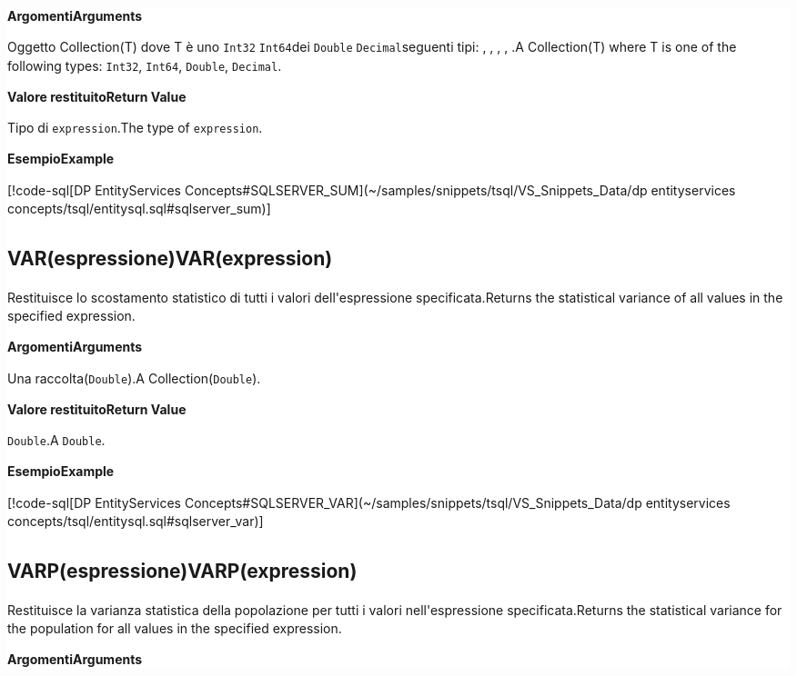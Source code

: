 <span data-ttu-id="9ef8e-170">**Argomenti**</span><span class="sxs-lookup"><span data-stu-id="9ef8e-170">**Arguments**</span></span>

<span data-ttu-id="9ef8e-171">Oggetto Collection(T) dove T è uno `Int32` `Int64`dei `Double` `Decimal`seguenti tipi: , , , , .</span><span class="sxs-lookup"><span data-stu-id="9ef8e-171">A Collection(T) where T is one of the following types: `Int32`, `Int64`, `Double`, `Decimal`.</span></span>

<span data-ttu-id="9ef8e-172">**Valore restituito**</span><span class="sxs-lookup"><span data-stu-id="9ef8e-172">**Return Value**</span></span>

<span data-ttu-id="9ef8e-173">Tipo di `expression`.</span><span class="sxs-lookup"><span data-stu-id="9ef8e-173">The type of `expression`.</span></span>

<span data-ttu-id="9ef8e-174">**Esempio**</span><span class="sxs-lookup"><span data-stu-id="9ef8e-174">**Example**</span></span>

[!code-sql[DP EntityServices Concepts#SQLSERVER_SUM](~/samples/snippets/tsql/VS_Snippets_Data/dp entityservices concepts/tsql/entitysql.sql#sqlserver_sum)]

## <a name="varexpression"></a><span data-ttu-id="9ef8e-175">VAR(espressione)</span><span class="sxs-lookup"><span data-stu-id="9ef8e-175">VAR(expression)</span></span>

<span data-ttu-id="9ef8e-176">Restituisce lo scostamento statistico di tutti i valori dell'espressione specificata.</span><span class="sxs-lookup"><span data-stu-id="9ef8e-176">Returns the statistical variance of all values in the specified expression.</span></span>

<span data-ttu-id="9ef8e-177">**Argomenti**</span><span class="sxs-lookup"><span data-stu-id="9ef8e-177">**Arguments**</span></span>

<span data-ttu-id="9ef8e-178">Una raccolta(`Double`).</span><span class="sxs-lookup"><span data-stu-id="9ef8e-178">A Collection(`Double`).</span></span>

<span data-ttu-id="9ef8e-179">**Valore restituito**</span><span class="sxs-lookup"><span data-stu-id="9ef8e-179">**Return Value**</span></span>

<span data-ttu-id="9ef8e-180">`Double`.</span><span class="sxs-lookup"><span data-stu-id="9ef8e-180">A `Double`.</span></span>

<span data-ttu-id="9ef8e-181">**Esempio**</span><span class="sxs-lookup"><span data-stu-id="9ef8e-181">**Example**</span></span>

[!code-sql[DP EntityServices Concepts#SQLSERVER_VAR](~/samples/snippets/tsql/VS_Snippets_Data/dp entityservices concepts/tsql/entitysql.sql#sqlserver_var)]

## <a name="varpexpression"></a><span data-ttu-id="9ef8e-182">VARP(espressione)</span><span class="sxs-lookup"><span data-stu-id="9ef8e-182">VARP(expression)</span></span>

<span data-ttu-id="9ef8e-183">Restituisce la varianza statistica della popolazione per tutti i valori nell'espressione specificata.</span><span class="sxs-lookup"><span data-stu-id="9ef8e-183">Returns the statistical variance for the population for all values in the specified expression.</span></span>

<span data-ttu-id="9ef8e-184">**Argomenti**</span><span class="sxs-lookup"><span data-stu-id="9ef8e-184">**Arguments**</span></span>
